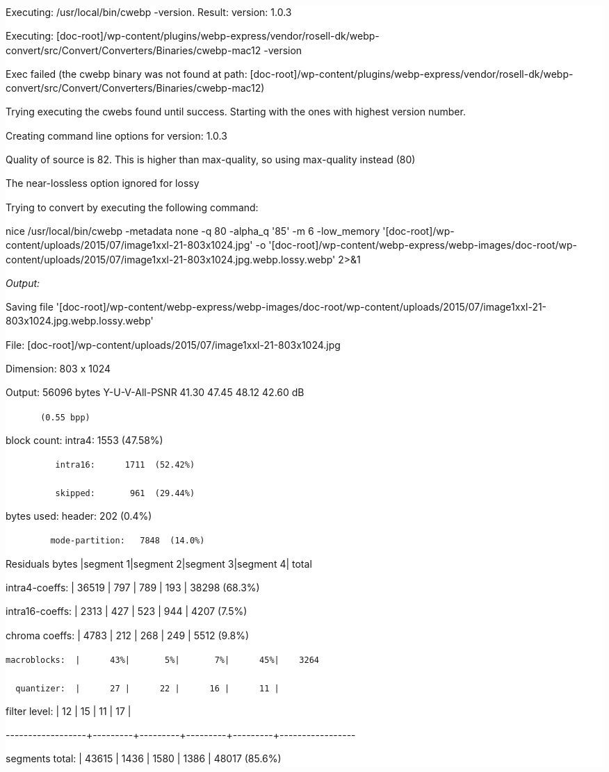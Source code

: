 Executing: /usr/local/bin/cwebp -version. Result: version: 1.0.3

Executing: [doc-root]/wp-content/plugins/webp-express/vendor/rosell-dk/webp-convert/src/Convert/Converters/Binaries/cwebp-mac12 -version

Exec failed (the cwebp binary was not found at path: [doc-root]/wp-content/plugins/webp-express/vendor/rosell-dk/webp-convert/src/Convert/Converters/Binaries/cwebp-mac12)

Trying executing the cwebs found until success. Starting with the ones with highest version number.

Creating command line options for version: 1.0.3

Quality of source is 82. This is higher than max-quality, so using max-quality instead (80)

The near-lossless option ignored for lossy

Trying to convert by executing the following command:

nice /usr/local/bin/cwebp -metadata none -q 80 -alpha_q '85' -m 6 -low_memory '[doc-root]/wp-content/uploads/2015/07/image1xxl-21-803x1024.jpg' -o '[doc-root]/wp-content/webp-express/webp-images/doc-root/wp-content/uploads/2015/07/image1xxl-21-803x1024.jpg.webp.lossy.webp' 2>&1


*Output:* 

Saving file '[doc-root]/wp-content/webp-express/webp-images/doc-root/wp-content/uploads/2015/07/image1xxl-21-803x1024.jpg.webp.lossy.webp'

File:      [doc-root]/wp-content/uploads/2015/07/image1xxl-21-803x1024.jpg

Dimension: 803 x 1024

Output:    56096 bytes Y-U-V-All-PSNR 41.30 47.45 48.12   42.60 dB

           (0.55 bpp)

block count:  intra4:       1553  (47.58%)

              intra16:      1711  (52.42%)

              skipped:       961  (29.44%)

bytes used:  header:            202  (0.4%)

             mode-partition:   7848  (14.0%)

 Residuals bytes  |segment 1|segment 2|segment 3|segment 4|  total

  intra4-coeffs:  |   36519 |     797 |     789 |     193 |   38298  (68.3%)

 intra16-coeffs:  |    2313 |     427 |     523 |     944 |    4207  (7.5%)

  chroma coeffs:  |    4783 |     212 |     268 |     249 |    5512  (9.8%)

    macroblocks:  |      43%|       5%|       7%|      45%|    3264

      quantizer:  |      27 |      22 |      16 |      11 |

   filter level:  |      12 |      15 |      11 |      17 |

------------------+---------+---------+---------+---------+-----------------

 segments total:  |   43615 |    1436 |    1580 |    1386 |   48017  (85.6%)

